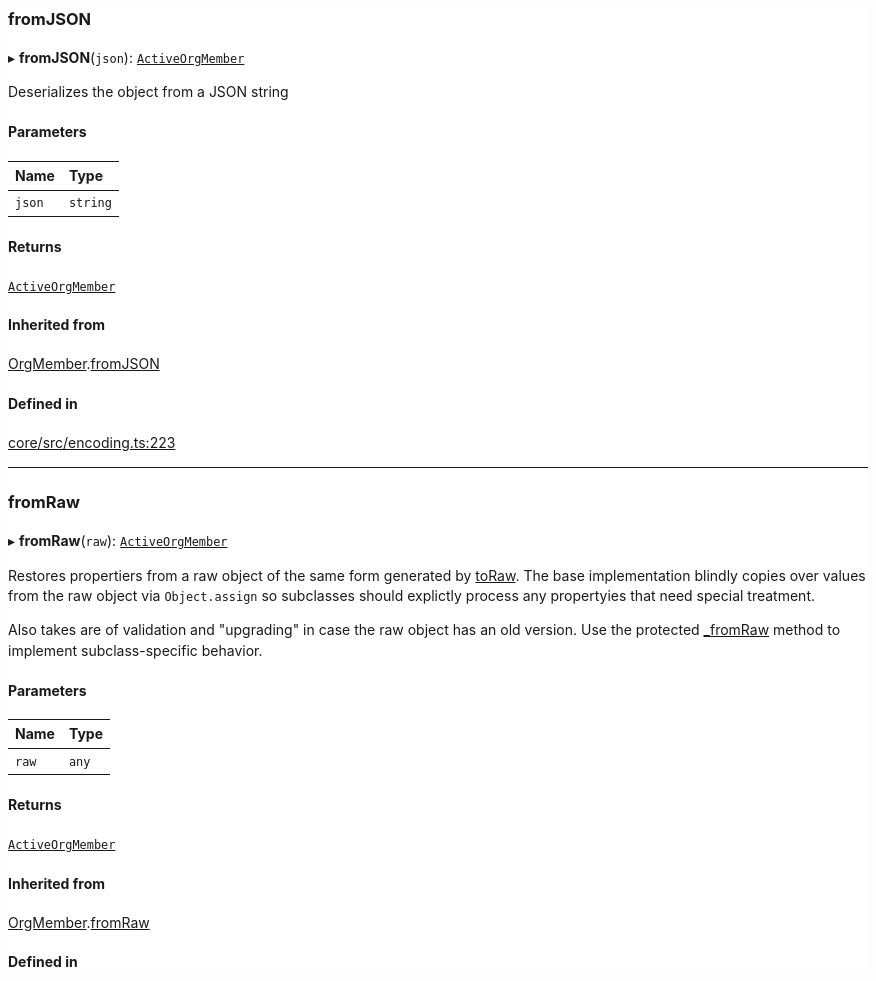 
### fromJSON

▸ **fromJSON**(`json`): [`ActiveOrgMember`](../org.ActiveOrgMember)

Deserializes the object from a JSON string

#### Parameters

| Name   | Type     |
| :----- | :------- |
| `json` | `string` |

#### Returns

[`ActiveOrgMember`](../org.ActiveOrgMember)

#### Inherited from

[OrgMember](../../classes/org.OrgMember).[fromJSON](../classes/org.OrgMember.md#fromjson)

#### Defined in

[core/src/encoding.ts:223](https://github.com/padloc/padloc/blob/b00eb4fd/packages/core/src/encoding.ts#L223)

---

### fromRaw

▸ **fromRaw**(`raw`): [`ActiveOrgMember`](../org.ActiveOrgMember)

Restores propertiers from a raw object of the same form generated by
[toRaw](org.ActiveOrgMember.md#toraw). The base implementation blindly copies
over values from the raw object via `Object.assign` so subclasses should
explictly process any propertyies that need special treatment.

Also takes are of validation and "upgrading" in case the raw object has an old
version. Use the protected [\_fromRaw](org.ActiveOrgMember.md#_fromraw) method
to implement subclass-specific behavior.

#### Parameters

| Name  | Type  |
| :---- | :---- |
| `raw` | `any` |

#### Returns

[`ActiveOrgMember`](../org.ActiveOrgMember)

#### Inherited from

[OrgMember](../../classes/org.OrgMember).[fromRaw](../classes/org.OrgMember.md#fromraw)

#### Defined in
